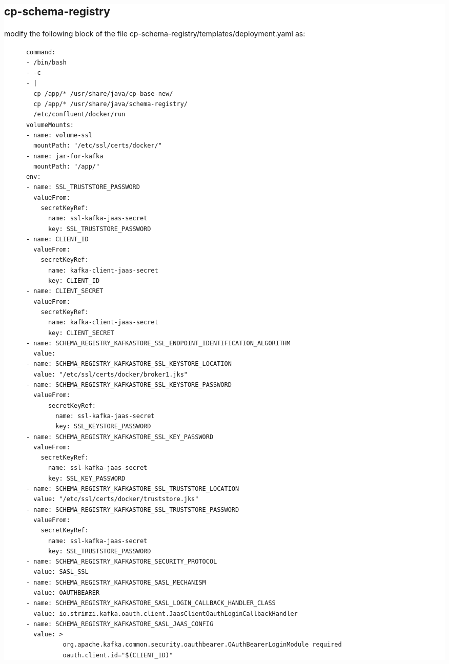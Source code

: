 
cp-schema-registry
------------------
modify the following block of the file cp-schema-registry/templates/deployment.yaml as:

          command:
          - /bin/bash
          - -c
          - |
            cp /app/* /usr/share/java/cp-base-new/
            cp /app/* /usr/share/java/schema-registry/
            /etc/confluent/docker/run
          volumeMounts:
          - name: volume-ssl
            mountPath: "/etc/ssl/certs/docker/"
          - name: jar-for-kafka
            mountPath: "/app/"
          env:
          - name: SSL_TRUSTSTORE_PASSWORD
            valueFrom:
              secretKeyRef:
                name: ssl-kafka-jaas-secret
                key: SSL_TRUSTSTORE_PASSWORD
          - name: CLIENT_ID
            valueFrom:
              secretKeyRef:
                name: kafka-client-jaas-secret
                key: CLIENT_ID
          - name: CLIENT_SECRET
            valueFrom:
              secretKeyRef:
                name: kafka-client-jaas-secret
                key: CLIENT_SECRET
          - name: SCHEMA_REGISTRY_KAFKASTORE_SSL_ENDPOINT_IDENTIFICATION_ALGORITHM
            value:
          - name: SCHEMA_REGISTRY_KAFKASTORE_SSL_KEYSTORE_LOCATION
            value: "/etc/ssl/certs/docker/broker1.jks"
          - name: SCHEMA_REGISTRY_KAFKASTORE_SSL_KEYSTORE_PASSWORD
            valueFrom:
                secretKeyRef:
                  name: ssl-kafka-jaas-secret
                  key: SSL_KEYSTORE_PASSWORD
          - name: SCHEMA_REGISTRY_KAFKASTORE_SSL_KEY_PASSWORD
            valueFrom:
              secretKeyRef:
                name: ssl-kafka-jaas-secret
                key: SSL_KEY_PASSWORD
          - name: SCHEMA_REGISTRY_KAFKASTORE_SSL_TRUSTSTORE_LOCATION
            value: "/etc/ssl/certs/docker/truststore.jks"
          - name: SCHEMA_REGISTRY_KAFKASTORE_SSL_TRUSTSTORE_PASSWORD
            valueFrom:
              secretKeyRef:
                name: ssl-kafka-jaas-secret
                key: SSL_TRUSTSTORE_PASSWORD
          - name: SCHEMA_REGISTRY_KAFKASTORE_SECURITY_PROTOCOL
            value: SASL_SSL
          - name: SCHEMA_REGISTRY_KAFKASTORE_SASL_MECHANISM
            value: OAUTHBEARER
          - name: SCHEMA_REGISTRY_KAFKASTORE_SASL_LOGIN_CALLBACK_HANDLER_CLASS
            value: io.strimzi.kafka.oauth.client.JaasClientOauthLoginCallbackHandler
          - name: SCHEMA_REGISTRY_KAFKASTORE_SASL_JAAS_CONFIG
            value: >
                    org.apache.kafka.common.security.oauthbearer.OAuthBearerLoginModule required
                    oauth.client.id="$(CLIENT_ID)"